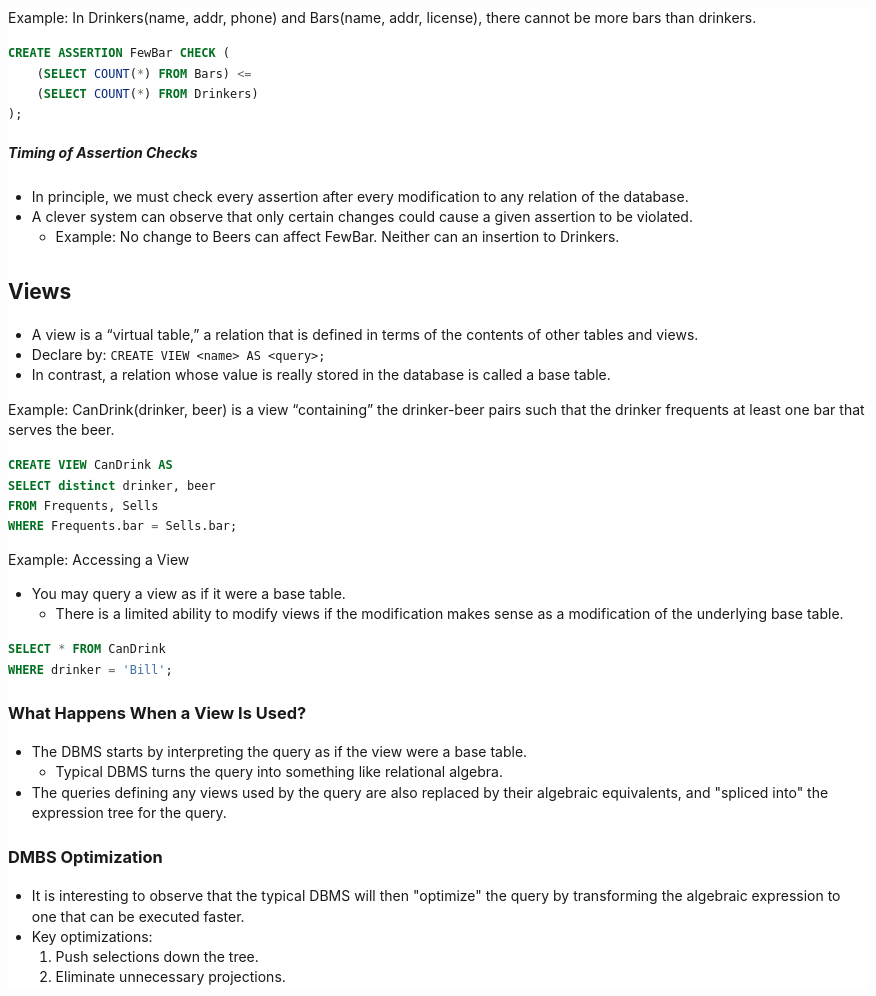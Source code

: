 Example: In Drinkers(name, addr, phone) and Bars(name, addr, license), there cannot be more bars than drinkers.

```sql
CREATE ASSERTION FewBar CHECK (
    (SELECT COUNT(*) FROM Bars) <=
    (SELECT COUNT(*) FROM Drinkers)
);
```

##### Timing of Assertion Checks

- In principle, we must check every assertion after every modification to any relation of the database.
- A clever system can observe that only certain changes could cause a given assertion to be violated.
  - Example: No change to Beers can affect FewBar. Neither can an insertion to Drinkers.

## Views

- A view is a “virtual table,” a relation that is defined in terms of the contents of other tables and views.
- Declare by: `CREATE VIEW <name> AS <query>;`
- In contrast, a relation whose value is really stored in the database is called a base table.

Example: CanDrink(drinker, beer) is a view “containing” the drinker-beer pairs such that the drinker frequents at least one bar that serves the beer.

```sql
CREATE VIEW CanDrink AS
SELECT distinct drinker, beer
FROM Frequents, Sells
WHERE Frequents.bar = Sells.bar;
```

Example: Accessing a View

- You may query a view as if it were a base table.
  - There is a limited ability to modify views if the modification makes sense as a modification of the underlying base table.

```sql
SELECT * FROM CanDrink
WHERE drinker = 'Bill';
```

### What Happens When a View Is Used?

- The DBMS starts by interpreting the query as if the view were a base table.
  - Typical DBMS turns the query into something like relational algebra.
- The queries defining any views used by the query are also replaced by their algebraic equivalents, and "spliced into" the expression tree for the query.

### DMBS Optimization

- It is interesting to observe that the typical DBMS will then "optimize" the query by transforming the algebraic expression to one that can be executed faster.
- Key optimizations:
  1. Push selections down the tree.
  2. Eliminate unnecessary projections.
